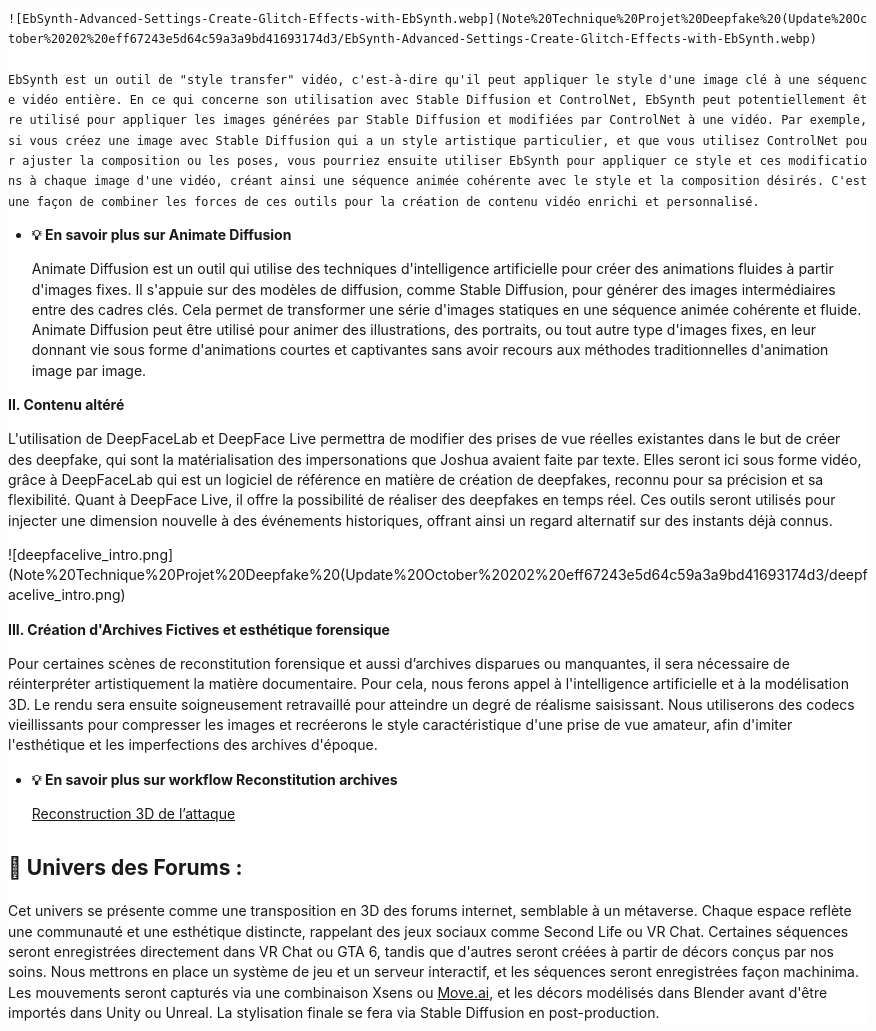     ![EbSynth-Advanced-Settings-Create-Glitch-Effects-with-EbSynth.webp](Note%20Technique%20Projet%20Deepfake%20(Update%20October%20202%20eff67243e5d64c59a3a9bd41693174d3/EbSynth-Advanced-Settings-Create-Glitch-Effects-with-EbSynth.webp)
    
    EbSynth est un outil de "style transfer" vidéo, c'est-à-dire qu'il peut appliquer le style d'une image clé à une séquence vidéo entière. En ce qui concerne son utilisation avec Stable Diffusion et ControlNet, EbSynth peut potentiellement être utilisé pour appliquer les images générées par Stable Diffusion et modifiées par ControlNet à une vidéo. Par exemple, si vous créez une image avec Stable Diffusion qui a un style artistique particulier, et que vous utilisez ControlNet pour ajuster la composition ou les poses, vous pourriez ensuite utiliser EbSynth pour appliquer ce style et ces modifications à chaque image d'une vidéo, créant ainsi une séquence animée cohérente avec le style et la composition désirés. C'est une façon de combiner les forces de ces outils pour la création de contenu vidéo enrichi et personnalisé.
    
- **💡 En savoir plus sur Animate Diffusion**
    
    Animate Diffusion est un outil qui utilise des techniques d'intelligence artificielle pour créer des animations fluides à partir d'images fixes. Il s'appuie sur des modèles de diffusion, comme Stable Diffusion, pour générer des images intermédiaires entre des cadres clés. Cela permet de transformer une série d'images statiques en une séquence animée cohérente et fluide. Animate Diffusion peut être utilisé pour animer des illustrations, des portraits, ou tout autre type d'images fixes, en leur donnant vie sous forme d'animations courtes et captivantes sans avoir recours aux méthodes traditionnelles d'animation image par image.
    

**II. Contenu altéré**

L'utilisation de DeepFaceLab et DeepFace Live permettra de modifier des prises de vue réelles existantes dans le but de créer des deepfake, qui sont la matérialisation des impersonations que Joshua avaient faite par texte. Elles seront ici sous forme vidéo, grâce à DeepFaceLab qui est un logiciel de référence en matière de création de deepfakes, reconnu pour sa précision et sa flexibilité. Quant à DeepFace Live, il offre la possibilité de réaliser des deepfakes en temps réel. Ces outils seront utilisés pour injecter une dimension nouvelle à des événements historiques, offrant ainsi un regard alternatif sur des instants déjà connus.

![deepfacelive_intro.png](Note%20Technique%20Projet%20Deepfake%20(Update%20October%20202%20eff67243e5d64c59a3a9bd41693174d3/deepfacelive_intro.png)

**III. Création d'Archives Fictives et esthétique forensique**

Pour certaines scènes de reconstitution forensique et aussi d’archives disparues ou manquantes, il sera nécessaire de réinterpréter artistiquement la matière documentaire. Pour cela, nous ferons appel à l'intelligence artificielle et à la modélisation 3D. Le rendu sera ensuite soigneusement retravaillé pour atteindre un degré de réalisme saisissant. Nous utiliserons des codecs vieillissants pour compresser les images et recréerons le style caractéristique d'une prise de vue amateur, afin d'imiter l'esthétique et les imperfections des archives d'époque.

- **💡 En savoir plus sur workflow Reconstitution archives**
    
    [Reconstruction 3D de l’attaque](../Garland%203c4b60b393d9465c8d145df1c604c7d6/Reconstruction%203D%20de%20l%E2%80%99attaque%20e74620d265a8460e9c2f8a13c395fcb3.md)
    

## 🌌 Univers des Forums :

Cet univers se présente comme une transposition en 3D des forums internet, semblable à un métaverse. Chaque espace reflète une communauté et une esthétique distincte, rappelant des jeux sociaux comme Second Life ou VR Chat. Certaines séquences seront enregistrées directement dans VR Chat ou GTA 6, tandis que d'autres seront créées à partir de décors conçus par nos soins. Nous mettrons en place un système de jeu et un serveur interactif, et les séquences seront enregistrées façon machinima. Les mouvements seront capturés via une combinaison Xsens ou [Move.ai](http://move.ai/), et les décors modélisés dans Blender avant d'être importés dans Unity ou Unreal. La stylisation finale se fera via Stable Diffusion en post-production.

